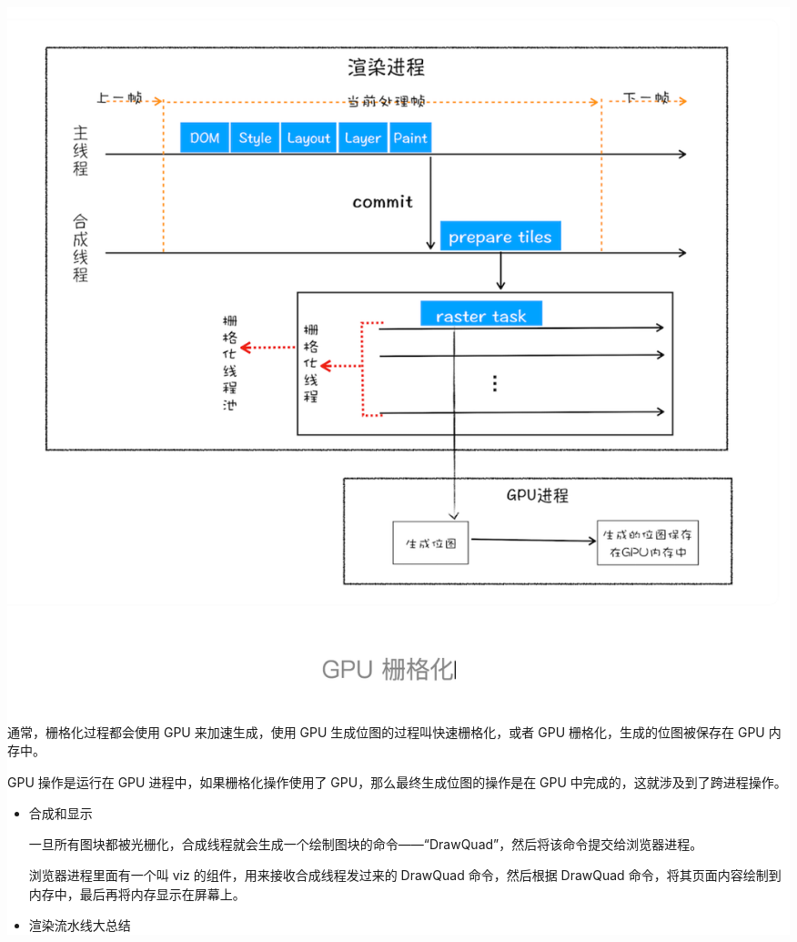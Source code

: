   ![GPU 栅格化](../imgs/browser/GPU%20栅格化.png)

  通常，栅格化过程都会使⽤ GPU 来加速⽣成，使⽤ GPU ⽣成位图的过程叫快速栅格化，或者 GPU 栅格化，⽣成的位图被保存在 GPU 内存中。

  GPU 操作是运⾏在 GPU 进程中，如果栅格化操作使⽤了 GPU，那么最终⽣成位图的操作是在 GPU 中完成的，这就涉及到了跨进程操作。

- 合成和显示

  ⼀旦所有图块都被光栅化，合成线程就会⽣成⼀个绘制图块的命令——“DrawQuad”，然后将该命令提交给浏览器进程。

  浏览器进程⾥⾯有⼀个叫 viz 的组件，⽤来接收合成线程发过来的 DrawQuad 命令，然后根据 DrawQuad 命令，将其⻚⾯内容绘制到内存中，最后再将内存显示在屏幕上。

- 渲染流⽔线⼤总结

